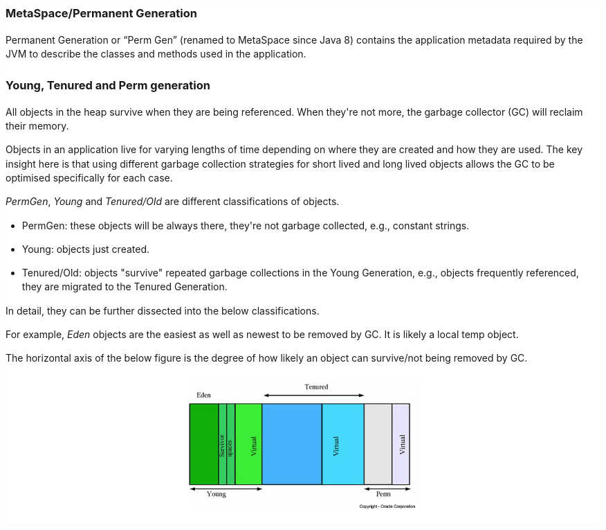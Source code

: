 ### MetaSpace/Permanent Generation

Permanent Generation or “Perm Gen” (renamed to MetaSpace since Java 8) contains the application metadata required by the JVM to describe the classes and methods used in the application.

### Young, Tenured and Perm generation

All objects in the heap survive when they are being referenced. 
When they're not more, the garbage collector (GC) will reclaim their memory.

Objects in an application live for varying lengths of time depending on where they are created and how they are used. 
The key insight here is that using different garbage collection strategies for short lived and long lived objects allows the GC to be optimised specifically for each case.

*PermGen*, *Young* and *Tenured/Old* are different classifications of objects.

* PermGen: these objects will be always there, they're not garbage collected, e.g., constant strings.

* Young: objects just created.

* Tenured/Old: objects "survive" repeated garbage collections in the Young Generation, e.g., objects frequently referenced, they are migrated to the Tenured Generation.

In detail, they can be further dissected into the below classifications.

For example, *Eden* objects are the easiest as well as newest to be removed by GC.
It is likely a local temp object.

The horizontal axis of the below figure is the degree of how likely an object can survive/not being removed by GC.

<div style="display: flex; justify-content: center;">
      <img src="imgs/jvm_heap_details.png" width="40%" height="30%" alt="jvm_heap_details" />
</div>
</br>
